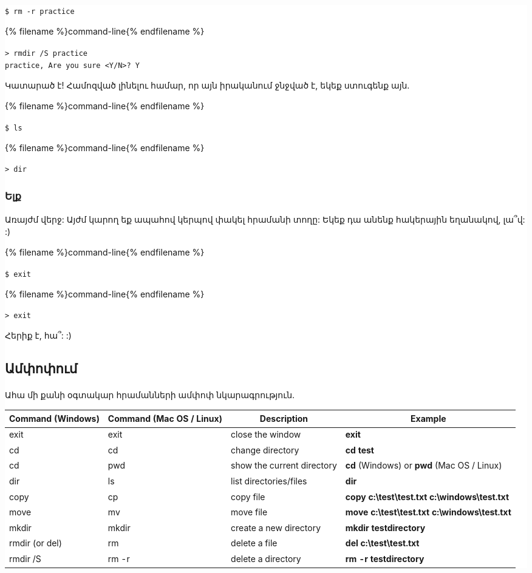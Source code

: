     $ rm -r practice
    





{% filename %}command-line{% endfilename %}

    > rmdir /S practice
    practice, Are you sure <Y/N>? Y
    



Կատարած է! Համոզված լինելու համար, որ այն իրականում ջնջված է, եկեք ստուգենք այն.



{% filename %}command-line{% endfilename %}

    $ ls
    





{% filename %}command-line{% endfilename %}

    > dir
    



### Ելք

Առայժմ վերջ: Այժմ կարող եք ապահով կերպով փակել հրամանի տողը: Եկեք դա անենք հակերային եղանակով, լա՞վ: :)



{% filename %}command-line{% endfilename %}

    $ exit
    





{% filename %}command-line{% endfilename %}

    > exit
    



Հերիք է, հա՞: :)

## Ամփոփում

Ահա մի քանի օգտակար հրամանների ամփոփ նկարագրություն.

| Command (Windows) | Command (Mac OS / Linux) | Description                | Example                                            |
| ----------------- | ------------------------ | -------------------------- | -------------------------------------------------- |
| exit              | exit                     | close the window           | **exit**                                           |
| cd                | cd                       | change directory           | **cd test**                                        |
| cd                | pwd                      | show the current directory | **cd** (Windows) or **pwd** (Mac OS / Linux)       |
| dir               | ls                       | list directories/files     | **dir**                                            |
| copy              | cp                       | copy file                  | **copy c:\test\test.txt c:\windows\test.txt**  |
| move              | mv                       | move file                  | **move c:\test\test.txt c:\windows\test.txt**  |
| mkdir             | mkdir                    | create a new directory     | **mkdir testdirectory**                            |
| rmdir (or del)    | rm                       | delete a file              | **del c:\test\test.txt**                         |
| rmdir /S          | rm -r                    | delete a directory         | **rm -r testdirectory**                            |